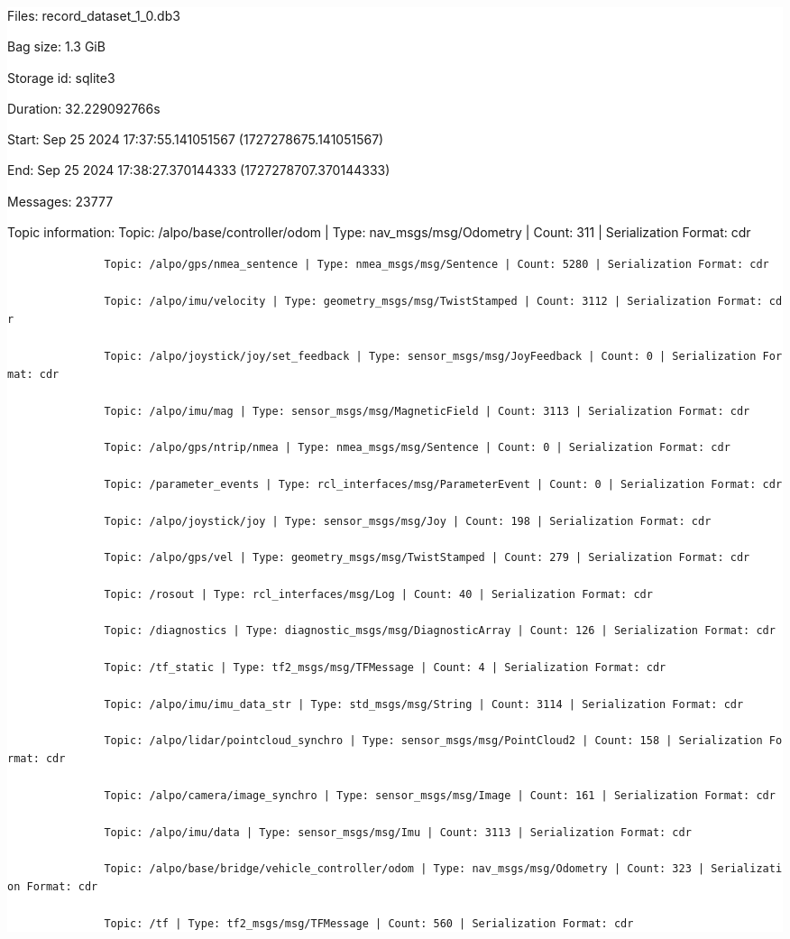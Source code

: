 

Files:             record_dataset_1_0.db3

Bag size:          1.3 GiB

Storage id:        sqlite3

Duration:          32.229092766s

Start:             Sep 25 2024 17:37:55.141051567 (1727278675.141051567)

End:               Sep 25 2024 17:38:27.370144333 (1727278707.370144333)

Messages:          23777

Topic information: Topic: /alpo/base/controller/odom | Type: nav_msgs/msg/Odometry | Count: 311 | Serialization Format: cdr

                   Topic: /alpo/gps/nmea_sentence | Type: nmea_msgs/msg/Sentence | Count: 5280 | Serialization Format: cdr

                   Topic: /alpo/imu/velocity | Type: geometry_msgs/msg/TwistStamped | Count: 3112 | Serialization Format: cdr

                   Topic: /alpo/joystick/joy/set_feedback | Type: sensor_msgs/msg/JoyFeedback | Count: 0 | Serialization Format: cdr

                   Topic: /alpo/imu/mag | Type: sensor_msgs/msg/MagneticField | Count: 3113 | Serialization Format: cdr

                   Topic: /alpo/gps/ntrip/nmea | Type: nmea_msgs/msg/Sentence | Count: 0 | Serialization Format: cdr

                   Topic: /parameter_events | Type: rcl_interfaces/msg/ParameterEvent | Count: 0 | Serialization Format: cdr

                   Topic: /alpo/joystick/joy | Type: sensor_msgs/msg/Joy | Count: 198 | Serialization Format: cdr

                   Topic: /alpo/gps/vel | Type: geometry_msgs/msg/TwistStamped | Count: 279 | Serialization Format: cdr

                   Topic: /rosout | Type: rcl_interfaces/msg/Log | Count: 40 | Serialization Format: cdr

                   Topic: /diagnostics | Type: diagnostic_msgs/msg/DiagnosticArray | Count: 126 | Serialization Format: cdr

                   Topic: /tf_static | Type: tf2_msgs/msg/TFMessage | Count: 4 | Serialization Format: cdr

                   Topic: /alpo/imu/imu_data_str | Type: std_msgs/msg/String | Count: 3114 | Serialization Format: cdr

                   Topic: /alpo/lidar/pointcloud_synchro | Type: sensor_msgs/msg/PointCloud2 | Count: 158 | Serialization Format: cdr

                   Topic: /alpo/camera/image_synchro | Type: sensor_msgs/msg/Image | Count: 161 | Serialization Format: cdr

                   Topic: /alpo/imu/data | Type: sensor_msgs/msg/Imu | Count: 3113 | Serialization Format: cdr

                   Topic: /alpo/base/bridge/vehicle_controller/odom | Type: nav_msgs/msg/Odometry | Count: 323 | Serialization Format: cdr

                   Topic: /tf | Type: tf2_msgs/msg/TFMessage | Count: 560 | Serialization Format: cdr
